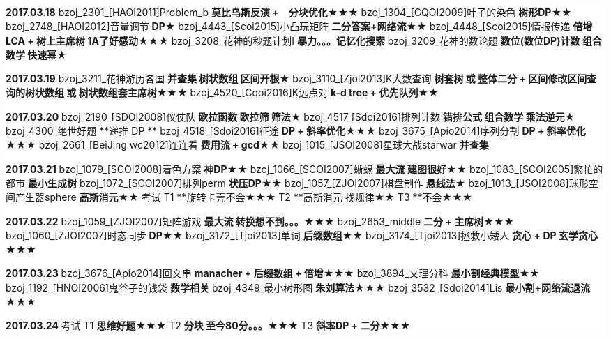 **2017.03.18**
bzoj_2301_[HAOI2011]Problem_b **莫比乌斯反演 +　分块优化★★★**
bzoj_1304_[CQOI2009]叶子的染色 **树形DP★★**
bzoj_2748_[HAOI2012]音量调节 **DP★**
bzoj_4443_[Scoi2015]小凸玩矩阵 **二分答案+网络流★★**
bzoj_4448_[Scoi2015]情报传递 **倍增LCA + 树上主席树  1A了好感动★★★**
bzoj_3208_花神的秒题计划Ⅰ **暴力。。。记忆化搜索**
bzoj_3209_花神的数论题 **数位(数位DP)计数 组合数学 快速幂★**

**2017.03.19**
bzoj_3211_花神游历各国 **并查集 树状数组 区间开根★**
bzoj_3110_[Zjoi2013]K大数查询 **树套树 或 整体二分 + 区间修改区间查询的树状数组 或 树状数组套主席树★★★**
bzoj_4520_[Cqoi2016]K远点对 **k-d tree + 优先队列★★**

**2017.03.20**
bzoj_2190_[SDOI2008]仪仗队 **欧拉函数 欧拉筛 筛法★**
bzoj_4517_[Sdoi2016]排列计数 **错排公式 组合数学 乘法逆元★**
bzoj_4300_绝世好题 **递推 DP **
bzoj_4518_[Sdoi2016]征途 **DP + 斜率优化★★★**
bzoj_3675_[Apio2014]序列分割 **DP + 斜率优化★★★**
bzoj_2661_[BeiJing wc2012]连连看 **费用流 + gcd★★**
bzoj_1015_[JSOI2008]星球大战starwar **并查集**

**2017.03.21**
bzoj_1079_[SCOI2008]着色方案 **神DP★★**
bzoj_1066_[SCOI2007]蜥蜴 **最大流 建图很好★★**
bzoj_1083_[SCOI2005]繁忙的都市 **最小生成树**
bzoj_1072_[SCOI2007]排列perm **状压DP★★**
bzoj_1057_[ZJOI2007]棋盘制作 **悬线法★**
bzoj_1013_[JSOI2008]球形空间产生器sphere **高斯消元★★**
考试
T1 **旋转卡壳不会★★★
T2 **高斯消元 找规律★★
T3 **不会★★★

**2017.03.22**
bzoj_1059_[ZJOI2007]矩阵游戏 **最大流 转换想不到。。。★★★**
bzoj_2653_middle **二分 + 主席树★★★**
bzoj_1060_[ZJOI2007]时态同步 **DP★★**
bzoj_3172_[Tjoi2013]单词 **后缀数组★★**
bzoj_3174_[Tjoi2013]拯救小矮人 **贪心 + DP 玄学贪心★★★**

**2017.03.23**
bzoj_3676_[Apio2014]回文串 **manacher + 后缀数组 + 倍增★★★**
bzoj_3894_文理分科 **最小割经典模型★★**
bzoj_1192_[HNOI2006]鬼谷子的钱袋 **数学相关**
bzoj_4349_最小树形图 **朱刘算法★★★**
bzoj_3532_[Sdoi2014]Lis **最小割+网络流退流★★★**

**2017.03.24**
考试
T1 **思维好题★★★**
T2 **分块 至今80分。。。★★★**
T3 **斜率DP + 二分★★★**
